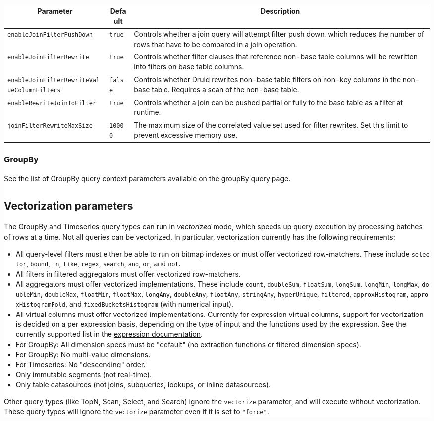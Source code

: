 |Parameter        |Default              | Description          |
|-----------------|---------------------|----------------------|
|`enableJoinFilterPushDown` | `true` | Controls whether a join query will attempt filter push down, which reduces the number of rows that have to be compared in a join operation.|
|`enableJoinFilterRewrite` | `true` | Controls whether filter clauses that reference non-base table columns will be rewritten into filters on base table columns.|
|`enableJoinFilterRewriteValueColumnFilters` | `false` | Controls whether Druid rewrites non-base table filters on non-key columns in the non-base table. Requires a scan of the non-base table.|
|`enableRewriteJoinToFilter` | `true` | Controls whether a join can be pushed partial or fully to the base table as a filter at runtime.|
|`joinFilterRewriteMaxSize` | `10000` | The maximum size of the correlated value set used for filter rewrites. Set this limit to prevent excessive memory use.| 

### GroupBy

See the list of [GroupBy query context](groupbyquery.md#advanced-configurations) parameters available on the groupBy
query page.

## Vectorization parameters

The GroupBy and Timeseries query types can run in _vectorized_ mode, which speeds up query execution by processing
batches of rows at a time. Not all queries can be vectorized. In particular, vectorization currently has the following
requirements:

- All query-level filters must either be able to run on bitmap indexes or must offer vectorized row-matchers. These
include `selector`, `bound`, `in`, `like`, `regex`, `search`, `and`, `or`, and `not`.
- All filters in filtered aggregators must offer vectorized row-matchers.
- All aggregators must offer vectorized implementations. These include `count`, `doubleSum`, `floatSum`, `longSum`. `longMin`,
 `longMax`, `doubleMin`, `doubleMax`, `floatMin`, `floatMax`, `longAny`, `doubleAny`, `floatAny`, `stringAny`,
 `hyperUnique`, `filtered`, `approxHistogram`, `approxHistogramFold`, and `fixedBucketsHistogram` (with numerical input). 
- All virtual columns must offer vectorized implementations. Currently for expression virtual columns, support for vectorization is decided on a per expression basis, depending on the type of input and the functions used by the expression. See the currently supported list in the [expression documentation](math-expr.md#vectorization-support).
- For GroupBy: All dimension specs must be "default" (no extraction functions or filtered dimension specs).
- For GroupBy: No multi-value dimensions.
- For Timeseries: No "descending" order.
- Only immutable segments (not real-time).
- Only [table datasources](datasource.md#table) (not joins, subqueries, lookups, or inline datasources).

Other query types (like TopN, Scan, Select, and Search) ignore the `vectorize` parameter, and will execute without
vectorization. These query types will ignore the `vectorize` parameter even if it is set to `"force"`.
